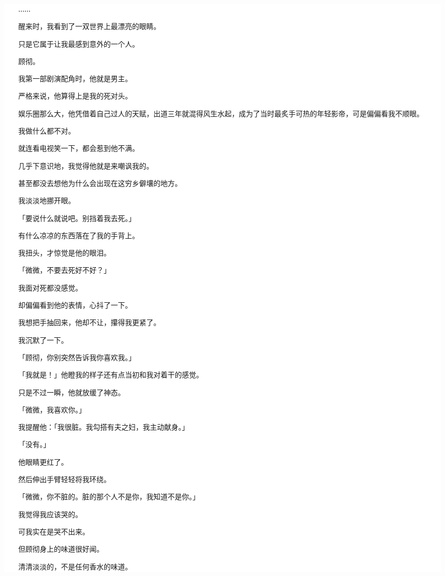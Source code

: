 &emsp;&emsp;……  
  
&emsp;&emsp;醒来时，我看到了一双世界上最漂亮的眼睛。  
  
&emsp;&emsp;只是它属于让我最感到意外的一个人。  
  
&emsp;&emsp;顾彻。  
  
&emsp;&emsp;我第一部剧演配角时，他就是男主。  
  
&emsp;&emsp;严格来说，他算得上是我的死对头。  
  
&emsp;&emsp;娱乐圈那么大，他凭借着自己过人的天赋，出道三年就混得风生水起，成为了当时最炙手可热的年轻影帝，可是偏偏看我不顺眼。  
  
&emsp;&emsp;我做什么都不对。  
  
&emsp;&emsp;就连看电视笑一下，都会惹到他不满。  
  
&emsp;&emsp;几乎下意识地，我觉得他就是来嘲讽我的。  
  
&emsp;&emsp;甚至都没去想他为什么会出现在这穷乡僻壤的地方。  
  
&emsp;&emsp;我淡淡地挪开眼。  
  
&emsp;&emsp;「要说什么就说吧。别挡着我去死。」  
  
&emsp;&emsp;有什么凉凉的东西落在了我的手背上。  
  
&emsp;&emsp;我扭头，才惊觉是他的眼泪。  
  
&emsp;&emsp;「微微，不要去死好不好？」  
  
&emsp;&emsp;我面对死都没感觉。  
  
&emsp;&emsp;却偏偏看到他的表情，心抖了一下。  
  
&emsp;&emsp;我想把手抽回来，他却不让，攥得我更紧了。  
  
&emsp;&emsp;我沉默了一下。  
  
&emsp;&emsp;「顾彻，你别突然告诉我你喜欢我。」  
  
&emsp;&emsp;「我就是！」他瞪我的样子还有点当初和我对着干的感觉。  
  
&emsp;&emsp;只是不过一瞬，他就放缓了神态。  
  
&emsp;&emsp;「微微，我喜欢你。」  
  
&emsp;&emsp;我提醒他：「我很脏。我勾搭有夫之妇，我主动献身。」  
  
&emsp;&emsp;「没有。」  
  
&emsp;&emsp;他眼睛更红了。  
  
&emsp;&emsp;然后伸出手臂轻轻将我环绕。  
  
&emsp;&emsp;「微微，你不脏的。脏的那个人不是你，我知道不是你。」  
  
&emsp;&emsp;我觉得我应该哭的。  
  
&emsp;&emsp;可我实在是哭不出来。  
  
&emsp;&emsp;但顾彻身上的味道很好闻。  
  
&emsp;&emsp;清清淡淡的，不是任何香水的味道。  
  